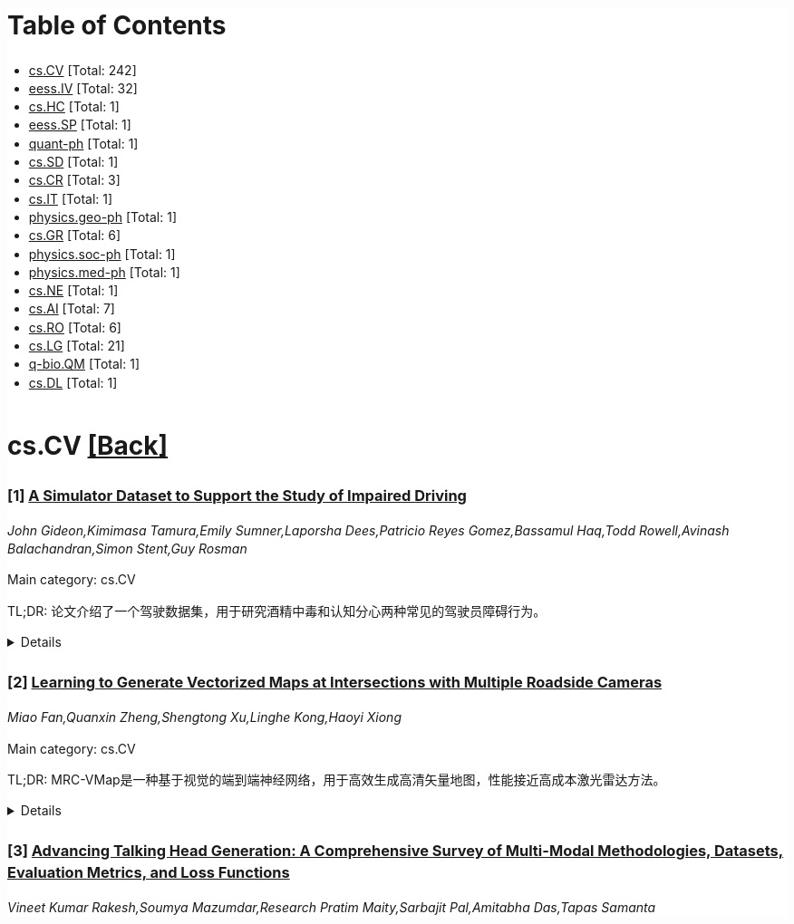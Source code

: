 <div id=toc></div>

# Table of Contents

- [cs.CV](#cs.CV) [Total: 242]
- [eess.IV](#eess.IV) [Total: 32]
- [cs.HC](#cs.HC) [Total: 1]
- [eess.SP](#eess.SP) [Total: 1]
- [quant-ph](#quant-ph) [Total: 1]
- [cs.SD](#cs.SD) [Total: 1]
- [cs.CR](#cs.CR) [Total: 3]
- [cs.IT](#cs.IT) [Total: 1]
- [physics.geo-ph](#physics.geo-ph) [Total: 1]
- [cs.GR](#cs.GR) [Total: 6]
- [physics.soc-ph](#physics.soc-ph) [Total: 1]
- [physics.med-ph](#physics.med-ph) [Total: 1]
- [cs.NE](#cs.NE) [Total: 1]
- [cs.AI](#cs.AI) [Total: 7]
- [cs.RO](#cs.RO) [Total: 6]
- [cs.LG](#cs.LG) [Total: 21]
- [q-bio.QM](#q-bio.QM) [Total: 1]
- [cs.DL](#cs.DL) [Total: 1]


<div id='cs.CV'></div>

# cs.CV [[Back]](#toc)

### [1] [A Simulator Dataset to Support the Study of Impaired Driving](https://arxiv.org/abs/2507.02867)
*John Gideon,Kimimasa Tamura,Emily Sumner,Laporsha Dees,Patricio Reyes Gomez,Bassamul Haq,Todd Rowell,Avinash Balachandran,Simon Stent,Guy Rosman*

Main category: cs.CV

TL;DR: 论文介绍了一个驾驶数据集，用于研究酒精中毒和认知分心两种常见的驾驶员障碍行为。


<details><summary>Details</summary></details>


### [2] [Learning to Generate Vectorized Maps at Intersections with Multiple Roadside Cameras](https://arxiv.org/abs/2507.02899)
*Miao Fan,Quanxin Zheng,Shengtong Xu,Linghe Kong,Haoyi Xiong*

Main category: cs.CV

TL;DR: MRC-VMap是一种基于视觉的端到端神经网络，用于高效生成高清矢量地图，性能接近高成本激光雷达方法。


<details><summary>Details</summary></details>


### [3] [Advancing Talking Head Generation: A Comprehensive Survey of Multi-Modal Methodologies, Datasets, Evaluation Metrics, and Loss Functions](https://arxiv.org/abs/2507.02900)
*Vineet Kumar Rakesh,Soumya Mazumdar,Research Pratim Maity,Sarbajit Pal,Amitabha Das,Tapas Samanta*
